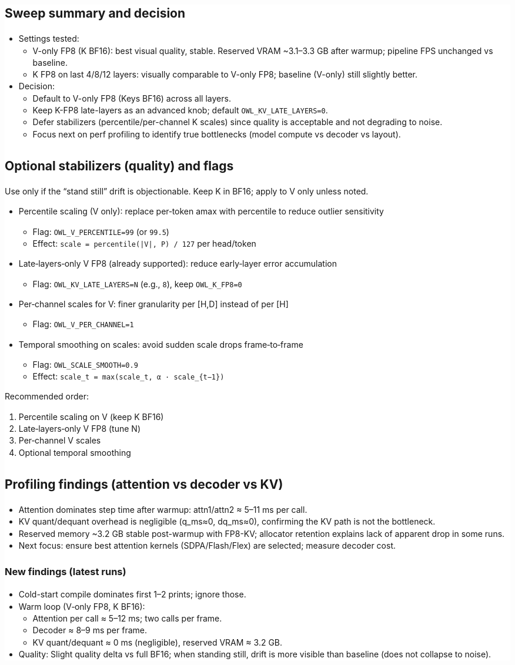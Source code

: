 ## Sweep summary and decision

- Settings tested:
  - V-only FP8 (K BF16): best visual quality, stable. Reserved VRAM ~3.1–3.3 GB after warmup; pipeline FPS unchanged vs baseline.
  - K FP8 on last 4/8/12 layers: visually comparable to V-only FP8; baseline (V-only) still slightly better.
- Decision:
  - Default to V-only FP8 (Keys BF16) across all layers.
  - Keep K-FP8 late-layers as an advanced knob; default `OWL_KV_LATE_LAYERS=0`.
  - Defer stabilizers (percentile/per-channel K scales) since quality is acceptable and not degrading to noise.
  - Focus next on perf profiling to identify true bottlenecks (model compute vs decoder vs layout).

## Optional stabilizers (quality) and flags

Use only if the “stand still” drift is objectionable. Keep K in BF16; apply to V only unless noted.

- Percentile scaling (V only): replace per‑token amax with percentile to reduce outlier sensitivity
  - Flag: `OWL_V_PERCENTILE=99` (or `99.5`)
  - Effect: `scale = percentile(|V|, P) / 127` per head/token

- Late‑layers‑only V FP8 (already supported): reduce early‑layer error accumulation
  - Flag: `OWL_KV_LATE_LAYERS=N` (e.g., `8`), keep `OWL_K_FP8=0`

- Per‑channel scales for V: finer granularity per [H,D] instead of per [H]
  - Flag: `OWL_V_PER_CHANNEL=1`

- Temporal smoothing on scales: avoid sudden scale drops frame‑to‑frame
  - Flag: `OWL_SCALE_SMOOTH=0.9`
  - Effect: `scale_t = max(scale_t, α · scale_{t−1})`

Recommended order:
1) Percentile scaling on V (keep K BF16)
2) Late‑layers‑only V FP8 (tune N)
3) Per‑channel V scales
4) Optional temporal smoothing

## Profiling findings (attention vs decoder vs KV)

- Attention dominates step time after warmup: attn1/attn2 ≈ 5–11 ms per call.
- KV quant/dequant overhead is negligible (q_ms≈0, dq_ms≈0), confirming the KV path is not the bottleneck.
- Reserved memory ~3.2 GB stable post-warmup with FP8-KV; allocator retention explains lack of apparent drop in some runs.
- Next focus: ensure best attention kernels (SDPA/Flash/Flex) are selected; measure decoder cost.

### New findings (latest runs)
- Cold-start compile dominates first 1–2 prints; ignore those.
- Warm loop (V‑only FP8, K BF16):
  - Attention per call ≈ 5–12 ms; two calls per frame.
  - Decoder ≈ 8–9 ms per frame.
  - KV quant/dequant ≈ 0 ms (negligible), reserved VRAM ≈ 3.2 GB.
- Quality: Slight quality delta vs full BF16; when standing still, drift is more visible than baseline (does not collapse to noise).
